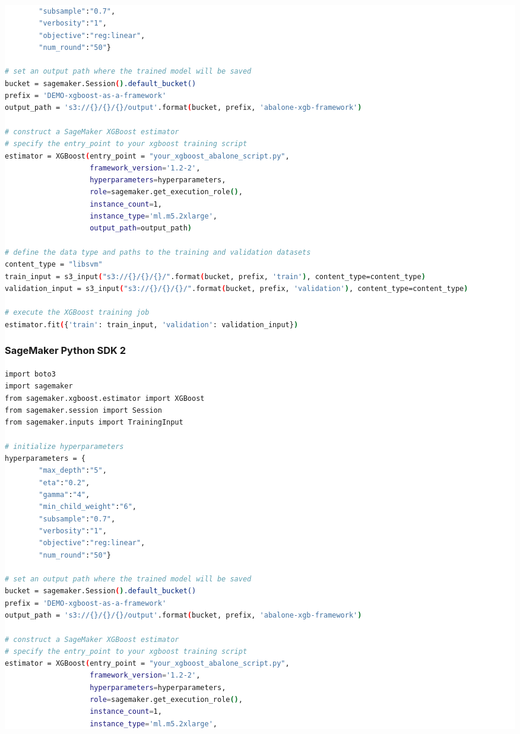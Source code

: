 ```bash
        "subsample":"0.7",
        "verbosity":"1",
        "objective":"reg:linear",
        "num_round":"50"}

# set an output path where the trained model will be saved
bucket = sagemaker.Session().default_bucket()
prefix = 'DEMO-xgboost-as-a-framework'
output_path = 's3://{}/{}/{}/output'.format(bucket, prefix, 'abalone-xgb-framework')

# construct a SageMaker XGBoost estimator
# specify the entry_point to your xgboost training script
estimator = XGBoost(entry_point = "your_xgboost_abalone_script.py", 
                    framework_version='1.2-2',
                    hyperparameters=hyperparameters,
                    role=sagemaker.get_execution_role(),
                    instance_count=1,
                    instance_type='ml.m5.2xlarge',
                    output_path=output_path)

# define the data type and paths to the training and validation datasets
content_type = "libsvm"
train_input = s3_input("s3://{}/{}/{}/".format(bucket, prefix, 'train'), content_type=content_type)
validation_input = s3_input("s3://{}/{}/{}/".format(bucket, prefix, 'validation'), content_type=content_type)

# execute the XGBoost training job
estimator.fit({'train': train_input, 'validation': validation_input})
```

### SageMaker Python SDK 2


```bash
import boto3
import sagemaker
from sagemaker.xgboost.estimator import XGBoost
from sagemaker.session import Session
from sagemaker.inputs import TrainingInput

# initialize hyperparameters
hyperparameters = {
        "max_depth":"5",
        "eta":"0.2",
        "gamma":"4",
        "min_child_weight":"6",
        "subsample":"0.7",
        "verbosity":"1",
        "objective":"reg:linear",
        "num_round":"50"}

# set an output path where the trained model will be saved
bucket = sagemaker.Session().default_bucket()
prefix = 'DEMO-xgboost-as-a-framework'
output_path = 's3://{}/{}/{}/output'.format(bucket, prefix, 'abalone-xgb-framework')

# construct a SageMaker XGBoost estimator
# specify the entry_point to your xgboost training script
estimator = XGBoost(entry_point = "your_xgboost_abalone_script.py", 
                    framework_version='1.2-2',
                    hyperparameters=hyperparameters,
                    role=sagemaker.get_execution_role(),
                    instance_count=1,
                    instance_type='ml.m5.2xlarge',
```